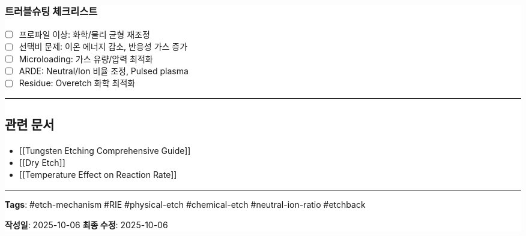 ### 트러블슈팅 체크리스트

- [ ] 프로파일 이상: 화학/물리 균형 재조정
- [ ] 선택비 문제: 이온 에너지 감소, 반응성 가스 증가
- [ ] Microloading: 가스 유량/압력 최적화
- [ ] ARDE: Neutral/Ion 비율 조정, Pulsed plasma
- [ ] Residue: Overetch 화학 최적화

---

## 관련 문서
- [[Tungsten Etching Comprehensive Guide]]
- [[Dry Etch]]
- [[Temperature Effect on Reaction Rate]]

---

**Tags**: #etch-mechanism #RIE #physical-etch #chemical-etch #neutral-ion-ratio #etchback

**작성일**: 2025-10-06
**최종 수정**: 2025-10-06
